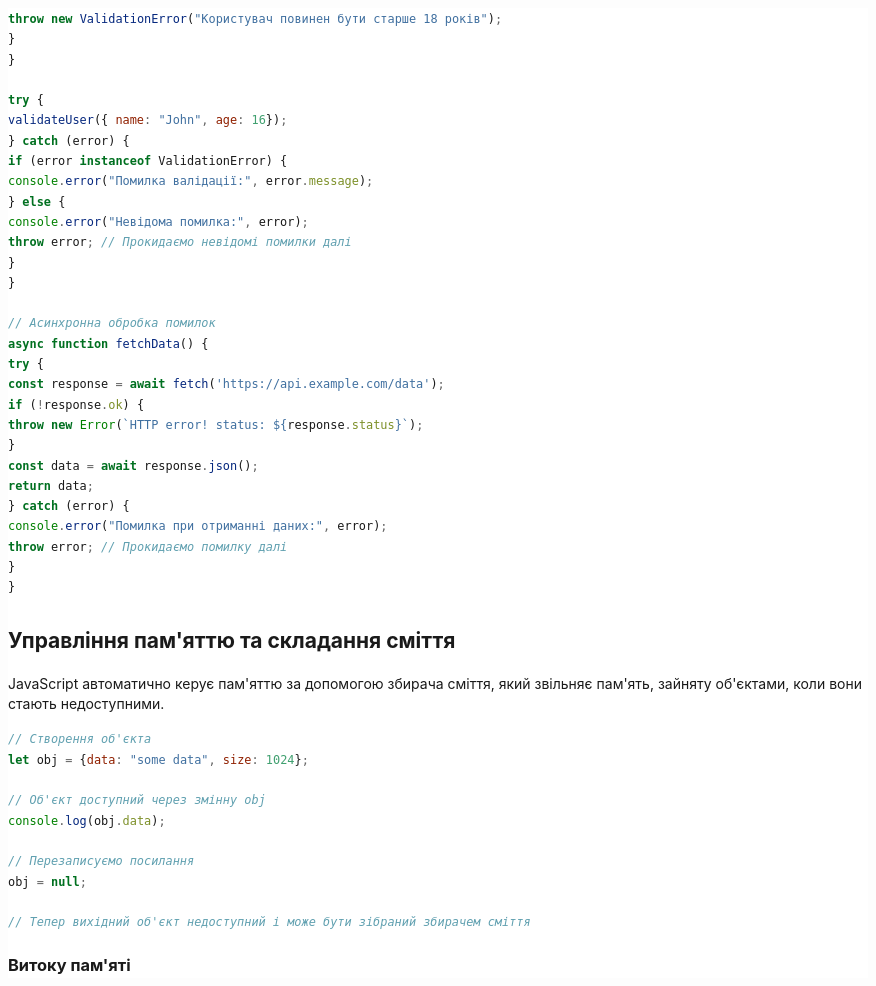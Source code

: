 ```javascript
throw new ValidationError("Користувач повинен бути старше 18 років"); 
}
}

try { 
validateUser({ name: "John", age: 16});
} catch (error) { 
if (error instanceof ValidationError) { 
console.error("Помилка валідації:", error.message); 
} else { 
console.error("Невідома помилка:", error); 
throw error; // Прокидаємо невідомі помилки далі 
}
}

// Асинхронна обробка помилок
async function fetchData() { 
try { 
const response = await fetch('https://api.example.com/data'); 
if (!response.ok) { 
throw new Error(`HTTP error! status: ${response.status}`); 
} 
const data = await response.json(); 
return data; 
} catch (error) { 
console.error("Помилка при отриманні даних:", error); 
throw error; // Прокидаємо помилку далі 
}
}
````

## Управління пам'яттю та складання сміття

JavaScript автоматично керує пам'яттю за допомогою збирача сміття, який звільняє пам'ять, зайняту об'єктами, коли вони стають недоступними.

```javascript
// Створення об'єкта
let obj = {data: "some data", size: 1024};

// Об'єкт доступний через змінну obj
console.log(obj.data);

// Перезаписуємо посилання
obj = null;

// Тепер вихідний об'єкт недоступний і може бути зібраний збирачем сміття
````

### Витоку пам'яті
